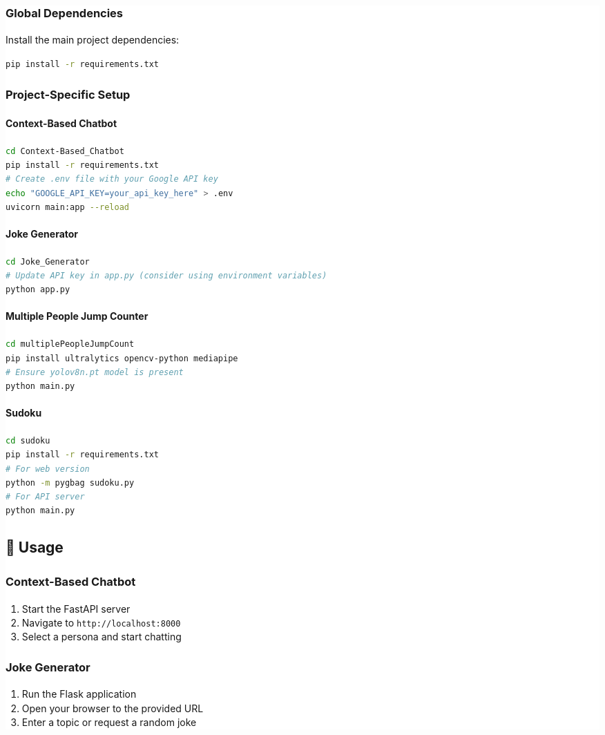 ### Global Dependencies
Install the main project dependencies:
```bash
pip install -r requirements.txt
```

### Project-Specific Setup

#### Context-Based Chatbot
```bash
cd Context-Based_Chatbot
pip install -r requirements.txt
# Create .env file with your Google API key
echo "GOOGLE_API_KEY=your_api_key_here" > .env
uvicorn main:app --reload
```

#### Joke Generator
```bash
cd Joke_Generator
# Update API key in app.py (consider using environment variables)
python app.py
```

#### Multiple People Jump Counter
```bash
cd multiplePeopleJumpCount
pip install ultralytics opencv-python mediapipe
# Ensure yolov8n.pt model is present
python main.py
```

#### Sudoku
```bash
cd sudoku
pip install -r requirements.txt
# For web version
python -m pygbag sudoku.py
# For API server
python main.py
```

## 🚀 Usage

### Context-Based Chatbot
1. Start the FastAPI server
2. Navigate to `http://localhost:8000`
3. Select a persona and start chatting

### Joke Generator
1. Run the Flask application
2. Open your browser to the provided URL
3. Enter a topic or request a random joke
